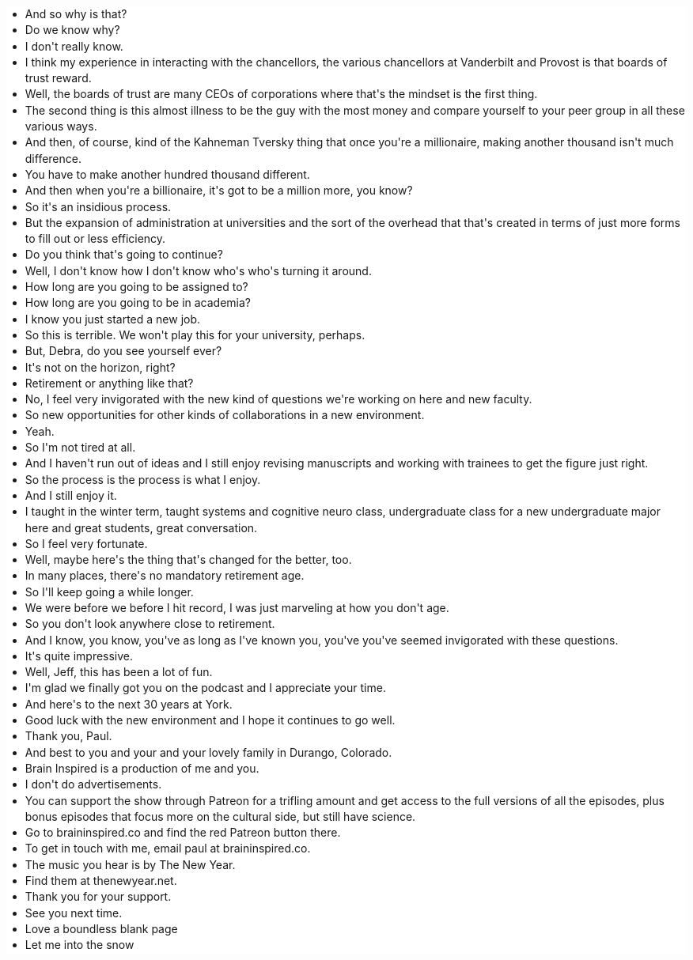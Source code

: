 *  And so why is that?
*  Do we know why?
*  I don't really know.
*  I think my experience in interacting with the chancellors, the various chancellors at Vanderbilt and Provost is that boards of trust reward.
*  Well, the boards of trust are many CEOs of corporations where that's the mindset is the first thing.
*  The second thing is this almost illness to be the guy with the most money and compare yourself to your peer group in all these various ways.
*  And then, of course, kind of the Kahneman Tversky thing that once you're a millionaire, making another thousand isn't much difference.
*  You have to make another hundred thousand different.
*  And then when you're a billionaire, it's got to be a million more, you know?
*  So it's an insidious process.
*  But the expansion of administration at universities and the sort of the overhead that that's created in terms of just more forms to fill out or less efficiency.
*  Do you think that's going to continue?
*  Well, I don't know how I don't know who's who's turning it around.
*  How long are you going to be assigned to?
*  How long are you going to be in academia?
*  I know you just started a new job.
*  So this is terrible. We won't play this for your university, perhaps.
*  But, Debra, do you see yourself ever?
*  It's not on the horizon, right?
*  Retirement or anything like that?
*  No, I feel very invigorated with the new kind of questions we're working on here and new faculty.
*  So new opportunities for other kinds of collaborations in a new environment.
*  Yeah.
*  So I'm not tired at all.
*  And I haven't run out of ideas and I still enjoy revising manuscripts and working with trainees to get the figure just right.
*  So the process is the process is what I enjoy.
*  And I still enjoy it.
*  I taught in the winter term, taught systems and cognitive neuro class, undergraduate class for a new undergraduate major here and great students, great conversation.
*  So I feel very fortunate.
*  Well, maybe here's the thing that's changed for the better, too.
*  In many places, there's no mandatory retirement age.
*  So I'll keep going a while longer.
*  We were before we before I hit record, I was just marveling at how you don't age.
*  So you don't look anywhere close to retirement.
*  And I know, you know, you've as long as I've known you, you've you've seemed invigorated with these questions.
*  It's quite impressive.
*  Well, Jeff, this has been a lot of fun.
*  I'm glad we finally got you on the podcast and I appreciate your time.
*  And here's to the next 30 years at York.
*  Good luck with the new environment and I hope it continues to go well.
*  Thank you, Paul.
*  And best to you and your and your lovely family in Durango, Colorado.
*  Brain Inspired is a production of me and you.
*  I don't do advertisements.
*  You can support the show through Patreon for a trifling amount and get access to the full versions of all the episodes, plus bonus episodes that focus more on the cultural side, but still have science.
*  Go to braininspired.co and find the red Patreon button there.
*  To get in touch with me, email paul at braininspired.co.
*  The music you hear is by The New Year.
*  Find them at thenewyear.net.
*  Thank you for your support.
*  See you next time.
*  Love a boundless blank page
*  Let me into the snow